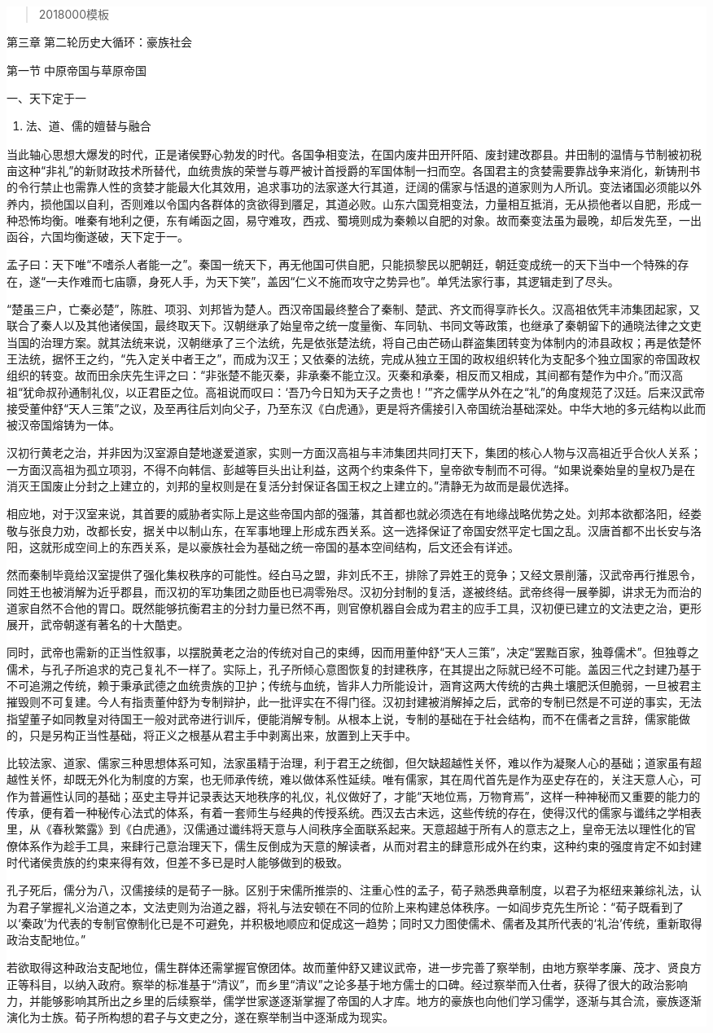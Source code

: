 # 
> 2018000模板




第三章 第二轮历史大循环：豪族社会





第一节 中原帝国与草原帝国




一、天下定于一



1. 法、道、儒的嬗替与融合

当此轴心思想大爆发的时代，正是诸侯野心勃发的时代。各国争相变法，在国内废井田开阡陌、废封建改郡县。井田制的温情与节制被初税亩这种“非礼”的新财政技术所替代，血统贵族的荣誉与尊严被计首授爵的军国体制一扫而空。各国君主的贪婪需要靠战争来消化，新铸刑书的令行禁止也需靠人性的贪婪才能最大化其效用，追求事功的法家遂大行其道，迂阔的儒家与恬退的道家则为人所讥。变法诸国必须能以外养内，损他国以自利，否则难以令国内各群体的贪欲得到餍足，其道必败。山东六国竞相变法，力量相互抵消，无从损他者以自肥，形成一种恐怖均衡。唯秦有地利之便，东有崤函之固，易守难攻，西戎、蜀境则成为秦赖以自肥的对象。故而秦变法虽为最晚，却后发先至，一出函谷，六国均衡遂破，天下定于一。

孟子曰：天下唯“不嗜杀人者能一之”。秦国一统天下，再无他国可供自肥，只能损黎民以肥朝廷，朝廷变成统一的天下当中一个特殊的存在，遂“一夫作难而七庙隳，身死人手，为天下笑”，盖因“仁义不施而攻守之势异也”。单凭法家行事，其逻辑走到了尽头。

“楚虽三户，亡秦必楚”，陈胜、项羽、刘邦皆为楚人。西汉帝国最终整合了秦制、楚武、齐文而得享祚长久。汉高祖依凭丰沛集团起家，又联合了秦人以及其他诸侯国，最终取天下。汉朝继承了始皇帝之统一度量衡、车同轨、书同文等政策，也继承了秦朝留下的通晓法律之文吏当国的治理方案。就其法统来说，汉朝继承了三个法统，先是依张楚法统，将自己由芒砀山群盗集团转变为体制内的沛县政权；再是依楚怀王法统，据怀王之约，“先入定关中者王之”，而成为汉王；又依秦的法统，完成从独立王国的政权组织转化为支配多个独立国家的帝国政权组织的转变。故而田余庆先生评之曰：“非张楚不能灭秦，非承秦不能立汉。灭秦和承秦，相反而又相成，其间都有楚作为中介。”而汉高祖“犹命叔孙通制礼仪，以正君臣之位。高祖说而叹曰：‘吾乃今日知为天子之贵也！’”齐之儒学从外在之“礼”的角度规范了汉廷。后来汉武帝接受董仲舒“天人三策”之议，及至再往后刘向父子，乃至东汉《白虎通》，更是将齐儒接引入帝国统治基础深处。中华大地的多元结构以此而被汉帝国熔铸为一体。

汉初行黄老之治，并非因为汉室源自楚地遂爱道家，实则一方面汉高祖与丰沛集团共同打天下，集团的核心人物与汉高祖近乎合伙人关系；一方面汉高祖为孤立项羽，不得不向韩信、彭越等巨头出让利益，这两个约束条件下，皇帝欲专制而不可得。“如果说秦始皇的皇权乃是在消灭王国废止分封之上建立的，刘邦的皇权则是在复活分封保证各国王权之上建立的。”清静无为故而是最优选择。

相应地，对于汉室来说，其首要的威胁者实际上是这些帝国内部的强藩，其首都也就必须选在有地缘战略优势之处。刘邦本欲都洛阳，经娄敬与张良力劝，改都长安，据关中以制山东，在军事地理上形成东西关系。这一选择保证了帝国安然平定七国之乱。汉唐首都不出长安与洛阳，这就形成空间上的东西关系，是以豪族社会为基础之统一帝国的基本空间结构，后文还会有详述。

然而秦制毕竟给汉室提供了强化集权秩序的可能性。经白马之盟，非刘氏不王，排除了异姓王的竞争；又经文景削藩，汉武帝再行推恩令，同姓王也被消解为近乎郡县，而汉初的军功集团之勋臣也已凋零殆尽。汉初分封制的复活，遂被终结。武帝终得一展拳脚，讲求无为而治的道家自然不合他的胃口。既然能够抗衡君主的分封力量已然不再，则官僚机器自会成为君主的应手工具，汉初便已建立的文法吏之治，更形展开，武帝朝遂有著名的十大酷吏。

同时，武帝也需新的正当性叙事，以摆脱黄老之治的传统对自己的束缚，因而用董仲舒“天人三策”，决定“罢黜百家，独尊儒术”。但独尊之儒术，与孔子所追求的克己复礼不一样了。实际上，孔子所倾心意图恢复的封建秩序，在其提出之际就已经不可能。盖因三代之封建乃基于不可追溯之传统，赖于秉承武德之血统贵族的卫护；传统与血统，皆非人力所能设计，涵育这两大传统的古典土壤肥沃但脆弱，一旦被君主摧毁则不可复建。今人有指责董仲舒为专制辩护，此一批评实在不得门径。汉初封建被消解掉之后，武帝的专制已然是不可逆的事实，无法指望董子如同教皇对待国王一般对武帝进行训斥，便能消解专制。从根本上说，专制的基础在于社会结构，而不在儒者之言辞，儒家能做的，只是另构正当性基础，将正义之根基从君主手中剥离出来，放置到上天手中。

比较法家、道家、儒家三种思想体系可知，法家虽精于治理，利于君王之统御，但欠缺超越性关怀，难以作为凝聚人心的基础；道家虽有超越性关怀，却既无外化为制度的方案，也无师承传统，难以做体系性延续。唯有儒家，其在周代首先是作为巫史存在的，关注天意人心，可作为普遍性认同的基础；巫史主导并记录表达天地秩序的礼仪，礼仪做好了，才能“天地位焉，万物育焉”，这样一种神秘而又重要的能力的传承，便有着一种秘传心法式的体系，有着一套师生与经典的传授系统。西汉去古未远，这些传统的存在，使得汉代的儒家与谶纬之学相表里，从《春秋繁露》到《白虎通》，汉儒通过谶纬将天意与人间秩序全面联系起来。天意超越于所有人的意志之上，皇帝无法以理性化的官僚体系作为趁手工具，来肆行己意治理天下，儒生反倒成为天意的解读者，从而对君主的肆意形成外在约束，这种约束的强度肯定不如封建时代诸侯贵族的约束来得有效，但差不多已是时人能够做到的极致。

孔子死后，儒分为八，汉儒接续的是荀子一脉。区别于宋儒所推崇的、注重心性的孟子，荀子熟悉典章制度，以君子为枢纽来兼综礼法，认为君子掌握礼义治道之本，文法吏则为治道之器，将礼与法安顿在不同的位阶上来构建总体秩序。一如阎步克先生所论：“荀子既看到了以‘秦政’为代表的专制官僚制化已是不可避免，并积极地顺应和促成这一趋势；同时又力图使儒术、儒者及其所代表的‘礼治’传统，重新取得政治支配地位。”

若欲取得这种政治支配地位，儒生群体还需掌握官僚团体。故而董仲舒又建议武帝，进一步完善了察举制，由地方察举孝廉、茂才、贤良方正等科目，以纳入政府。察举的标准基于“清议”，而乡里“清议”之论多基于地方儒士的口碑。经过察举而入仕者，获得了很大的政治影响力，并能够影响其所出之乡里的后续察举，儒学世家遂逐渐掌握了帝国的人才库。地方的豪族也向他们学习儒学，逐渐与其合流，豪族逐渐演化为士族。荀子所构想的君子与文吏之分，遂在察举制当中逐渐成为现实。
